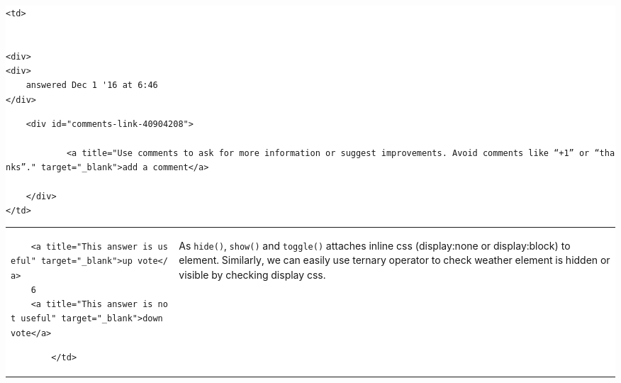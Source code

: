 

    <td>   
       

    <div>
    <div>
        answered Dec 1 '16 at 6:46
    </div>
    
    
</div>
    </td>
    </tr>
    </tbody></table>
</td>
        </tr>
    
<tr>
    <td></td>
    <td>
	    

        <div id="comments-link-40904208">

                <a title="Use comments to ask for more information or suggest improvements. Avoid comments like “+1” or “thanks”." target="_blank">add a comment</a>
            
        </div>         
    </td>
</tr>    </tbody></table>
</div>

  

<div id="answer-40438235">
    <table>
        <tbody><tr>
            <td>
                

<div>
        
        <a title="This answer is useful" target="_blank">up vote</a>
        6
        <a title="This answer is not useful" target="_blank">down vote</a>




</div>

            </td>
            


<td>
    <div>
<p>As <code>hide()</code>, <code>show()</code> and <code>toggle()</code> attaches inline css (display:none or display:block) to element.
Similarly, we can easily use ternary operator to check weather element is hidden or visible by checking display css.</p>
